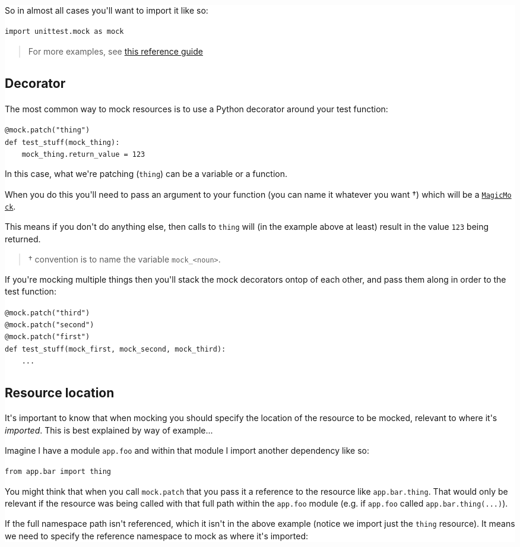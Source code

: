 So in almost all cases you'll want to import it like so:

```
import unittest.mock as mock
```

> For more examples, see [this reference guide](http://www.voidspace.org.uk/python/mock/examples.html)

## Decorator

The most common way to mock resources is to use a Python decorator around your test function:

```
@mock.patch("thing")
def test_stuff(mock_thing):
    mock_thing.return_value = 123
```

In this case, what we're patching (`thing`) can be a variable or a function.

When you do this you'll need to pass an argument to your function (you can name it whatever you want †) which will be a [`MagicMock`](https://docs.python.org/3.7/library/unittest.mock.html#unittest.mock.MagicMock). 

This means if you don't do anything else, then calls to `thing` will (in the example above at least) result in the value `123` being returned.

> † convention is to name the variable `mock_<noun>`.

If you're mocking multiple things then you'll stack the mock decorators ontop of each other, and pass them along in order to the test function:

```
@mock.patch("third")
@mock.patch("second")
@mock.patch("first")
def test_stuff(mock_first, mock_second, mock_third):
    ...
```

## Resource location

It's important to know that when mocking you should specify the location of the resource to be mocked, relevant to where it's _imported_. This is best explained by way of example...

Imagine I have a module `app.foo` and within that module I import another dependency like so:

```
from app.bar import thing
```

You might think that when you call `mock.patch` that you pass it a reference to the resource like `app.bar.thing`. That would only be relevant if the resource was being called with that full path within the `app.foo` module (e.g. if `app.foo` called `app.bar.thing(...)`).

If the full namespace path isn't referenced, which it isn't in the above example (notice we import just the `thing` resource). It means we need to specify the reference namespace to mock as where it's imported:
